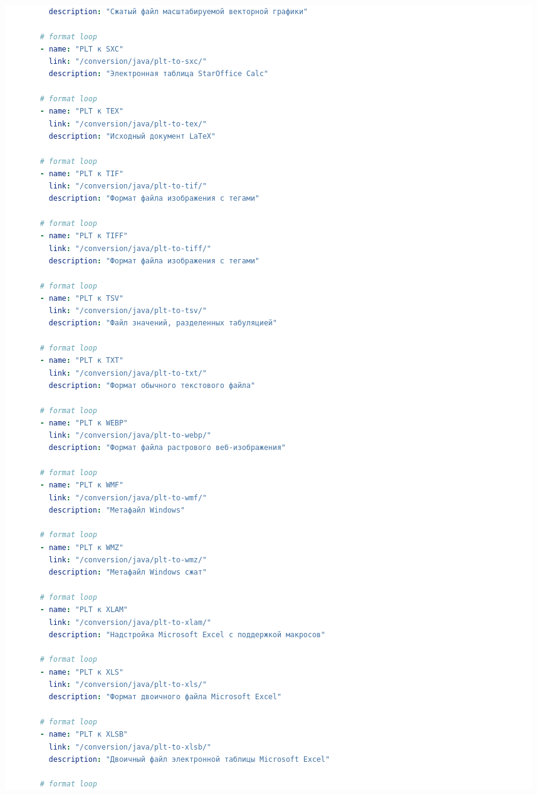 ```yaml
          description: "Сжатый файл масштабируемой векторной графики"

        # format loop
        - name: "PLT к SXC"
          link: "/conversion/java/plt-to-sxc/"
          description: "Электронная таблица StarOffice Calc"

        # format loop
        - name: "PLT к TEX"
          link: "/conversion/java/plt-to-tex/"
          description: "Исходный документ LaTeX"

        # format loop
        - name: "PLT к TIF"
          link: "/conversion/java/plt-to-tif/"
          description: "Формат файла изображения с тегами"

        # format loop
        - name: "PLT к TIFF"
          link: "/conversion/java/plt-to-tiff/"
          description: "Формат файла изображения с тегами"

        # format loop
        - name: "PLT к TSV"
          link: "/conversion/java/plt-to-tsv/"
          description: "Файл значений, разделенных табуляцией"

        # format loop
        - name: "PLT к TXT"
          link: "/conversion/java/plt-to-txt/"
          description: "Формат обычного текстового файла"

        # format loop
        - name: "PLT к WEBP"
          link: "/conversion/java/plt-to-webp/"
          description: "Формат файла растрового веб-изображения"

        # format loop
        - name: "PLT к WMF"
          link: "/conversion/java/plt-to-wmf/"
          description: "Метафайл Windows"

        # format loop
        - name: "PLT к WMZ"
          link: "/conversion/java/plt-to-wmz/"
          description: "Метафайл Windows сжат"

        # format loop
        - name: "PLT к XLAM"
          link: "/conversion/java/plt-to-xlam/"
          description: "Надстройка Microsoft Excel с поддержкой макросов"

        # format loop
        - name: "PLT к XLS"
          link: "/conversion/java/plt-to-xls/"
          description: "Формат двоичного файла Microsoft Excel"

        # format loop
        - name: "PLT к XLSB"
          link: "/conversion/java/plt-to-xlsb/"
          description: "Двоичный файл электронной таблицы Microsoft Excel"

        # format loop
```